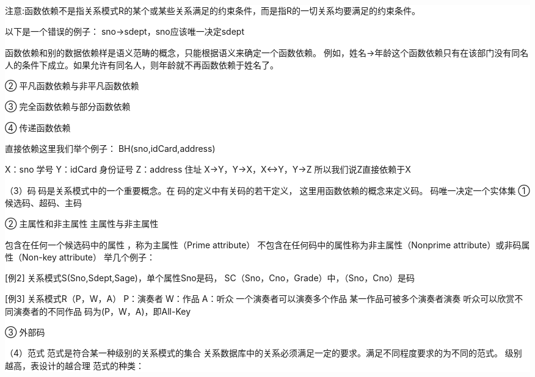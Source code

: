 
注意:函数依赖不是指关系模式R的某个或某些关系满足的约束条件，而是指R的一切关系均要满足的约束条件。

以下是一个错误的例子：
sno->sdept，sno应该唯一决定sdept


函数依赖和别的数据依赖样是语义范畴的概念，只能根据语义来确定一个函数依赖。
例如，姓名→年龄这个函数依赖只有在该部门没有同名人的条件下成立。如果允许有同名人，则年龄就不再函数依赖于姓名了。

② 平凡函数依赖与非平凡函数依赖



③ 完全函数依赖与部分函数依赖



④ 传递函数依赖


直接依赖这里我们举个例子：
BH(sno,idCard,address)

X：sno 学号
Y：idCard 身份证号
Z：address 住址
X->Y，Y->X，X<->Y，Y->Z
所以我们说Z直接依赖于X

（3）码
码是关系模式中的一个重要概念。在 码的定义中有关码的若干定义， 这里用函数依赖的概念来定义码。
码唯一决定一个实体集
① 候选码、超码、主码


② 主属性和非主属性
主属性与非主属性

包含在任何一个候选码中的属性 ，称为主属性（Prime attribute）
不包含在任何码中的属性称为非主属性（Nonprime attribute）或非码属性（Non-key attribute）
举几个例子：

[例2]
关系模式S(Sno,Sdept,Sage)，单个属性Sno是码，
SC（Sno，Cno，Grade）中，（Sno，Cno）是码

[例3]
关系模式R（P，W，A）
P：演奏者 W：作品 A：听众
一个演奏者可以演奏多个作品
某一作品可被多个演奏者演奏
听众可以欣赏不同演奏者的不同作品
码为(P，W，A)，即All-Key

③ 外部码


（4）范式
范式是符合某一种级别的关系模式的集合
关系数据库中的关系必须满足一定的要求。满足不同程度要求的为不同的范式。
级别越高，表设计的越合理
范式的种类：
